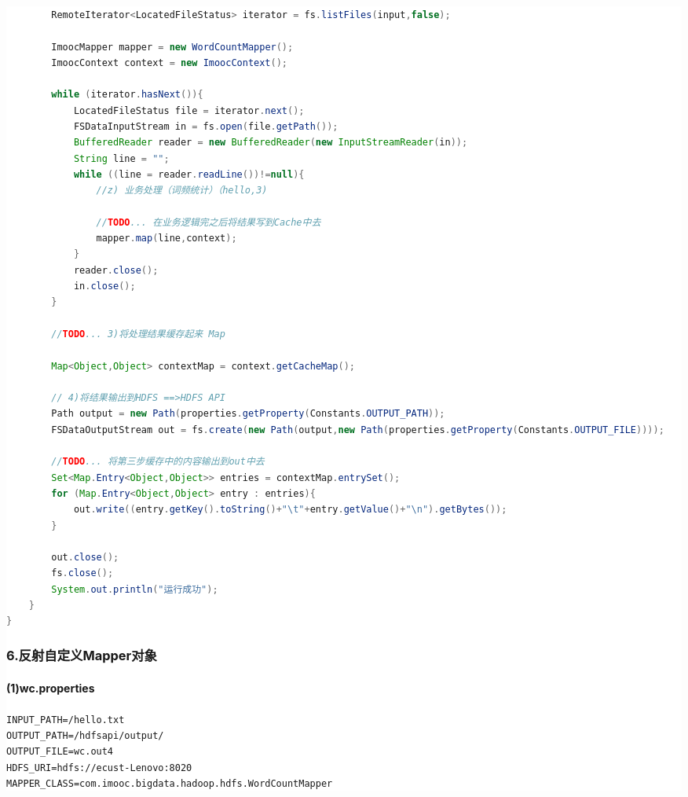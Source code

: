 ```java
        RemoteIterator<LocatedFileStatus> iterator = fs.listFiles(input,false);

        ImoocMapper mapper = new WordCountMapper();
        ImoocContext context = new ImoocContext();

        while (iterator.hasNext()){
            LocatedFileStatus file = iterator.next();
            FSDataInputStream in = fs.open(file.getPath());
            BufferedReader reader = new BufferedReader(new InputStreamReader(in));
            String line = "";
            while ((line = reader.readLine())!=null){
                //z) 业务处理（词频统计）（hello,3)

                //TODO... 在业务逻辑完之后将结果写到Cache中去
                mapper.map(line,context);
            }
            reader.close();
            in.close();
        }

        //TODO... 3)将处理结果缓存起来 Map

        Map<Object,Object> contextMap = context.getCacheMap();

        // 4)将结果输出到HDFS ==>HDFS API
        Path output = new Path(properties.getProperty(Constants.OUTPUT_PATH));
        FSDataOutputStream out = fs.create(new Path(output,new Path(properties.getProperty(Constants.OUTPUT_FILE))));

        //TODO... 将第三步缓存中的内容输出到out中去
        Set<Map.Entry<Object,Object>> entries = contextMap.entrySet();
        for (Map.Entry<Object,Object> entry : entries){
            out.write((entry.getKey().toString()+"\t"+entry.getValue()+"\n").getBytes());
        }

        out.close();
        fs.close();
        System.out.println("运行成功");
    }
}

```

### 6.反射自定义Mapper对象

#### (1)wc.properties

```properties
INPUT_PATH=/hello.txt
OUTPUT_PATH=/hdfsapi/output/
OUTPUT_FILE=wc.out4
HDFS_URI=hdfs://ecust-Lenovo:8020
MAPPER_CLASS=com.imooc.bigdata.hadoop.hdfs.WordCountMapper
```
